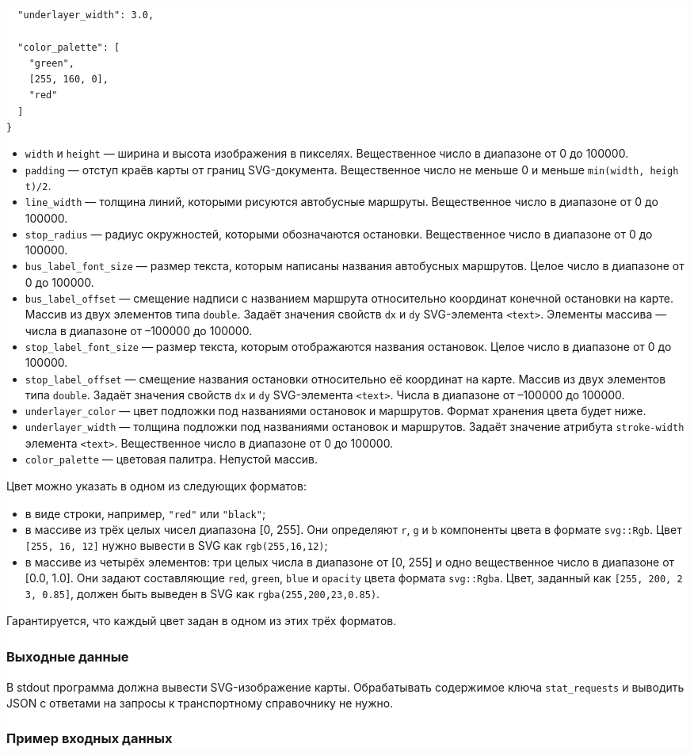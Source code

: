 ```
  "underlayer_width": 3.0,

  "color_palette": [
    "green",
    [255, 160, 0],
    "red"
  ]
}

```

- `width` и `height` — ширина и высота изображения в пикселях. Вещественное число в диапазоне от 0 до 100000.
- `padding` — отступ краёв карты от границ SVG-документа. Вещественное число не меньше 0 и меньше `min(width, height)/2`.
- `line_width` — толщина линий, которыми рисуются автобусные маршруты. Вещественное число в диапазоне от 0 до 100000.
- `stop_radius` — радиус окружностей, которыми обозначаются остановки. Вещественное число в диапазоне от 0 до 100000.
- `bus_label_font_size` — размер текста, которым написаны названия автобусных маршрутов. Целое число в диапазоне от 0 до 100000.
- `bus_label_offset` — смещение надписи с названием маршрута относительно координат конечной остановки на карте. Массив из двух элементов типа `double`. Задаёт значения свойств `dx` и `dy` SVG-элемента `<text>`. Элементы массива — числа в диапазоне от –100000 до 100000.
- `stop_label_font_size` — размер текста, которым отображаются названия остановок. Целое число в диапазоне от 0 до 100000.
- `stop_label_offset` — смещение названия остановки относительно её координат на карте. Массив из двух элементов типа `double`. Задаёт значения свойств `dx` и `dy` SVG-элемента `<text>`. Числа в диапазоне от –100000 до 100000.
- `underlayer_color` — цвет подложки под названиями остановок и маршрутов. Формат хранения цвета будет ниже.
- `underlayer_width` — толщина подложки под названиями остановок и маршрутов. Задаёт значение атрибута `stroke-width` элемента `<text>`. Вещественное число в диапазоне от 0 до 100000.
- `color_palette` — цветовая палитра. Непустой массив.

Цвет можно указать в одном из следующих форматов:

- в виде строки, например, `"red"` или `"black"`;
- в массиве из трёх целых чисел диапазона [0, 255]. Они определяют `r`, `g` и `b` компоненты цвета в формате `svg::Rgb`. Цвет `[255, 16, 12]` нужно вывести в SVG как `rgb(255,16,12)`;
- в массиве из четырёх элементов: три целых числа в диапазоне от [0, 255] и одно вещественное число в диапазоне от [0.0, 1.0]. Они задают
  составляющие `red`, `green`, `blue` и `opacity` цвета формата `svg::Rgba`. Цвет, заданный как `[255, 200, 23, 0.85]`, должен быть выведен в SVG как `rgba(255,200,23,0.85)`.

Гарантируется, что каждый цвет задан в одном из этих трёх форматов.

### Выходные данные

В stdout программа должна вывести SVG-изображение карты. Обрабатывать содержимое ключа `stat_requests` и выводить JSON с ответами на запросы к транспортному справочнику не нужно.

### Пример входных данных

